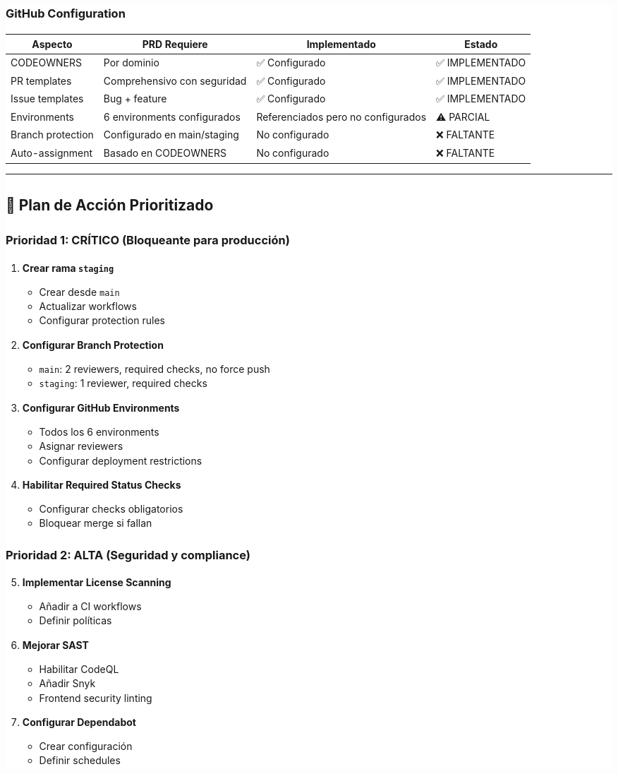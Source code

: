 ### GitHub Configuration

| Aspecto           | PRD Requiere                | Implementado                       | Estado          |
| ----------------- | --------------------------- | ---------------------------------- | --------------- |
| CODEOWNERS        | Por dominio                 | ✅ Configurado                     | ✅ IMPLEMENTADO |
| PR templates      | Comprehensivo con seguridad | ✅ Configurado                     | ✅ IMPLEMENTADO |
| Issue templates   | Bug + feature               | ✅ Configurado                     | ✅ IMPLEMENTADO |
| Environments      | 6 environments configurados | Referenciados pero no configurados | ⚠️ PARCIAL      |
| Branch protection | Configurado en main/staging | No configurado                     | ❌ FALTANTE     |
| Auto-assignment   | Basado en CODEOWNERS        | No configurado                     | ❌ FALTANTE     |

---

## 🎯 Plan de Acción Prioritizado

### Prioridad 1: CRÍTICO (Bloqueante para producción)

1. **Crear rama `staging`**
   - Crear desde `main`
   - Actualizar workflows
   - Configurar protection rules

2. **Configurar Branch Protection**
   - `main`: 2 reviewers, required checks, no force push
   - `staging`: 1 reviewer, required checks

3. **Configurar GitHub Environments**
   - Todos los 6 environments
   - Asignar reviewers
   - Configurar deployment restrictions

4. **Habilitar Required Status Checks**
   - Configurar checks obligatorios
   - Bloquear merge si fallan

### Prioridad 2: ALTA (Seguridad y compliance)

5. **Implementar License Scanning**
   - Añadir a CI workflows
   - Definir políticas

6. **Mejorar SAST**
   - Habilitar CodeQL
   - Añadir Snyk
   - Frontend security linting

7. **Configurar Dependabot**
   - Crear configuración
   - Definir schedules
